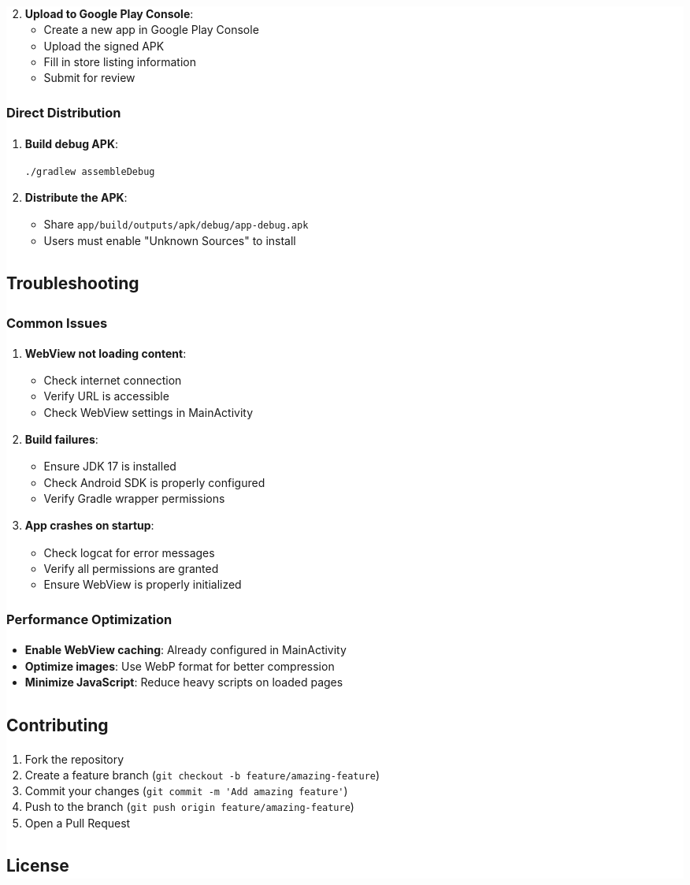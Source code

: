 2. **Upload to Google Play Console**:
   - Create a new app in Google Play Console
   - Upload the signed APK
   - Fill in store listing information
   - Submit for review

### Direct Distribution

1. **Build debug APK**:
   ```bash
   ./gradlew assembleDebug
   ```

2. **Distribute the APK**:
   - Share `app/build/outputs/apk/debug/app-debug.apk`
   - Users must enable "Unknown Sources" to install

## Troubleshooting

### Common Issues

1. **WebView not loading content**:
   - Check internet connection
   - Verify URL is accessible
   - Check WebView settings in MainActivity

2. **Build failures**:
   - Ensure JDK 17 is installed
   - Check Android SDK is properly configured
   - Verify Gradle wrapper permissions

3. **App crashes on startup**:
   - Check logcat for error messages
   - Verify all permissions are granted
   - Ensure WebView is properly initialized

### Performance Optimization

- **Enable WebView caching**: Already configured in MainActivity
- **Optimize images**: Use WebP format for better compression
- **Minimize JavaScript**: Reduce heavy scripts on loaded pages

## Contributing

1. Fork the repository
2. Create a feature branch (`git checkout -b feature/amazing-feature`)
3. Commit your changes (`git commit -m 'Add amazing feature'`)
4. Push to the branch (`git push origin feature/amazing-feature`)
5. Open a Pull Request

## License

